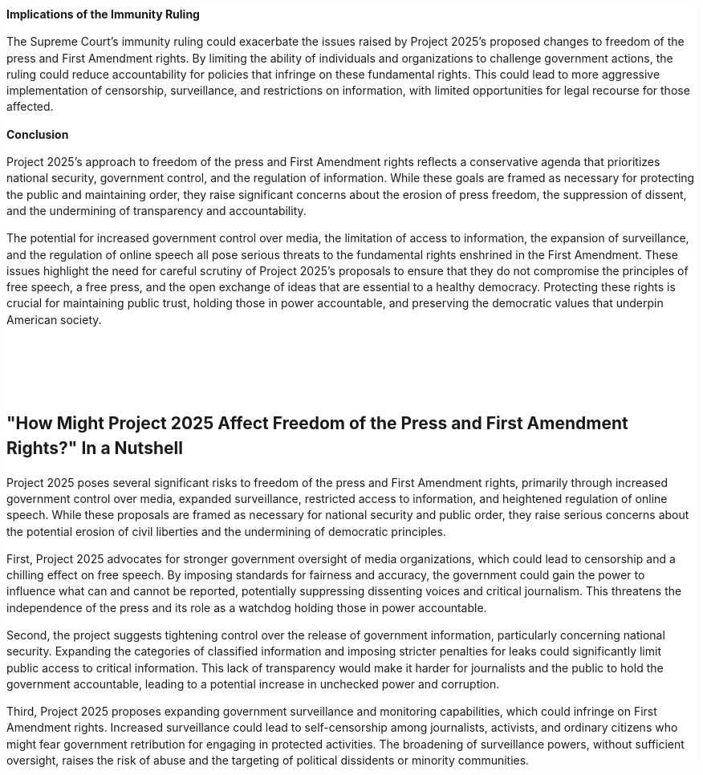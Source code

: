 **Implications of the Immunity Ruling**

The Supreme Court’s immunity ruling could exacerbate the issues raised by Project 2025’s proposed changes to freedom of the press and First Amendment rights. By limiting the ability of individuals and organizations to challenge government actions, the ruling could reduce accountability for policies that infringe on these fundamental rights. This could lead to more aggressive implementation of censorship, surveillance, and restrictions on information, with limited opportunities for legal recourse for those affected.

**Conclusion**

Project 2025’s approach to freedom of the press and First Amendment rights reflects a conservative agenda that prioritizes national security, government control, and the regulation of information. While these goals are framed as necessary for protecting the public and maintaining order, they raise significant concerns about the erosion of press freedom, the suppression of dissent, and the undermining of transparency and accountability.

The potential for increased government control over media, the limitation of access to information, the expansion of surveillance, and the regulation of online speech all pose serious threats to the fundamental rights enshrined in the First Amendment. These issues highlight the need for careful scrutiny of Project 2025’s proposals to ensure that they do not compromise the principles of free speech, a free press, and the open exchange of ideas that are essential to a healthy democracy. Protecting these rights is crucial for maintaining public trust, holding those in power accountable, and preserving the democratic values that underpin American society.

<br><br><br>

## <span id="nutshell">"How Might Project 2025 Affect Freedom of the Press and First Amendment Rights?" In a Nutshell</span>

Project 2025 poses several significant risks to freedom of the press and First Amendment rights, primarily through increased government control over media, expanded surveillance, restricted access to information, and heightened regulation of online speech. While these proposals are framed as necessary for national security and public order, they raise serious concerns about the potential erosion of civil liberties and the undermining of democratic principles.

First, Project 2025 advocates for stronger government oversight of media organizations, which could lead to censorship and a chilling effect on free speech. By imposing standards for fairness and accuracy, the government could gain the power to influence what can and cannot be reported, potentially suppressing dissenting voices and critical journalism. This threatens the independence of the press and its role as a watchdog holding those in power accountable.

Second, the project suggests tightening control over the release of government information, particularly concerning national security. Expanding the categories of classified information and imposing stricter penalties for leaks could significantly limit public access to critical information. This lack of transparency would make it harder for journalists and the public to hold the government accountable, leading to a potential increase in unchecked power and corruption.

Third, Project 2025 proposes expanding government surveillance and monitoring capabilities, which could infringe on First Amendment rights. Increased surveillance could lead to self-censorship among journalists, activists, and ordinary citizens who might fear government retribution for engaging in protected activities. The broadening of surveillance powers, without sufficient oversight, raises the risk of abuse and the targeting of political dissidents or minority communities.
